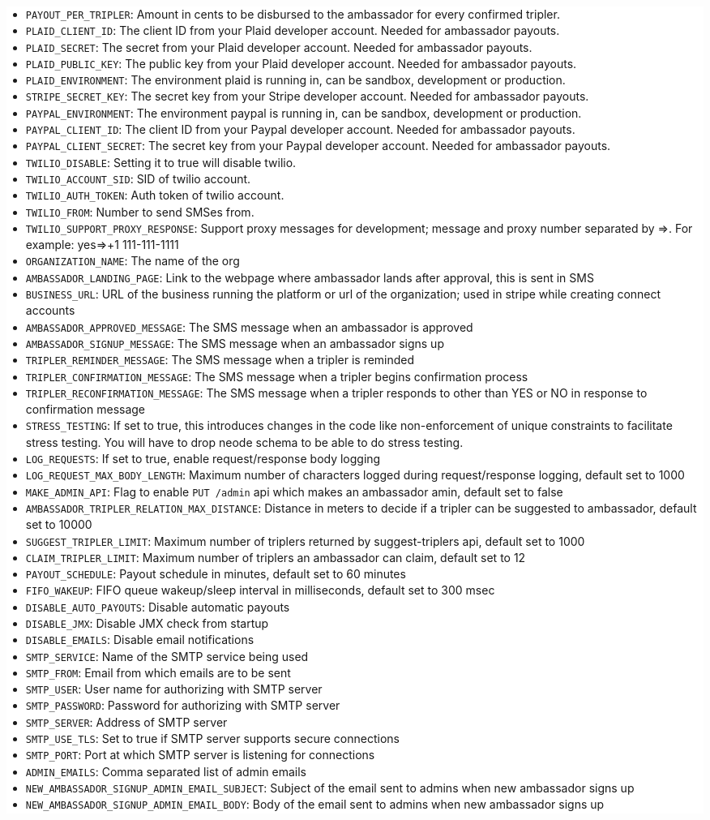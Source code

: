 - `PAYOUT_PER_TRIPLER`: Amount in cents to be disbursed to the ambassador for every confirmed tripler.
- `PLAID_CLIENT_ID`: The client ID from your Plaid developer account. Needed for ambassador payouts.
- `PLAID_SECRET`: The secret from your Plaid developer account. Needed for ambassador payouts.
- `PLAID_PUBLIC_KEY`: The public key from your Plaid developer account. Needed for ambassador payouts.
- `PLAID_ENVIRONMENT`: The environment plaid is running in, can be sandbox, development or production.
- `STRIPE_SECRET_KEY`: The secret key from your Stripe developer account. Needed for ambassador payouts.
- `PAYPAL_ENVIRONMENT`: The environment paypal is running in, can be sandbox, development or production.
- `PAYPAL_CLIENT_ID`: The client ID from your Paypal developer account. Needed for ambassador payouts.
- `PAYPAL_CLIENT_SECRET`: The secret key from your Paypal developer account. Needed for ambassador payouts.
- `TWILIO_DISABLE`: Setting it to true will disable twilio.
- `TWILIO_ACCOUNT_SID`: SID of twilio account.
- `TWILIO_AUTH_TOKEN`: Auth token of twilio account.
- `TWILIO_FROM`: Number to send SMSes from.
- `TWILIO_SUPPORT_PROXY_RESPONSE`: Support proxy messages for development; message and proxy number separated by =>. For example: yes=>+1 111-111-1111
- `ORGANIZATION_NAME`: The name of the org
- `AMBASSADOR_LANDING_PAGE`: Link to the webpage where ambassador lands after approval, this is sent in SMS
- `BUSINESS_URL`: URL of the business running the platform or url of the organization; used in stripe while creating connect accounts
- `AMBASSADOR_APPROVED_MESSAGE`: The SMS message when an ambassador is approved
- `AMBASSADOR_SIGNUP_MESSAGE`: The SMS message when an ambassador signs up
- `TRIPLER_REMINDER_MESSAGE`: The SMS message when a tripler is reminded
- `TRIPLER_CONFIRMATION_MESSAGE`: The SMS message when a tripler begins confirmation process
- `TRIPLER_RECONFIRMATION_MESSAGE`: The SMS message when a tripler responds to other than YES or NO in response to confirmation message
- `STRESS_TESTING`: If set to true, this introduces changes in the code like non-enforcement of unique constraints to facilitate stress testing. You will have to drop neode schema to be able to do stress testing.
- `LOG_REQUESTS`: If set to true, enable request/response body logging
- `LOG_REQUEST_MAX_BODY_LENGTH`: Maximum number of characters logged during request/response logging, default set to 1000
- `MAKE_ADMIN_API`: Flag to enable `PUT /admin` api which makes an ambassador amin, default set to false
- `AMBASSADOR_TRIPLER_RELATION_MAX_DISTANCE`: Distance in meters to decide if a tripler can be suggested to ambassador, default set to 10000
- `SUGGEST_TRIPLER_LIMIT`: Maximum number of triplers returned by suggest-triplers api, default set to 1000
- `CLAIM_TRIPLER_LIMIT`: Maximum number of triplers an ambassador can claim, default set to 12
- `PAYOUT_SCHEDULE`: Payout schedule in minutes, default set to 60 minutes
- `FIFO_WAKEUP`: FIFO queue wakeup/sleep interval in milliseconds, default set to 300 msec
- `DISABLE_AUTO_PAYOUTS`: Disable automatic payouts
- `DISABLE_JMX`: Disable JMX check from startup
- `DISABLE_EMAILS`: Disable email notifications
- `SMTP_SERVICE`: Name of the SMTP service being used
- `SMTP_FROM`: Email from which emails are to be sent
- `SMTP_USER`: User name for authorizing with SMTP server
- `SMTP_PASSWORD`: Password for authorizing with SMTP server
- `SMTP_SERVER`: Address of SMTP server
- `SMTP_USE_TLS`: Set to true if SMTP server supports secure connections
- `SMTP_PORT`: Port at which SMTP server is listening for connections
- `ADMIN_EMAILS`: Comma separated list of admin emails
- `NEW_AMBASSADOR_SIGNUP_ADMIN_EMAIL_SUBJECT`: Subject of the email sent to admins when new ambassador signs up
- `NEW_AMBASSADOR_SIGNUP_ADMIN_EMAIL_BODY`: Body of the email sent to admins when new ambassador signs up